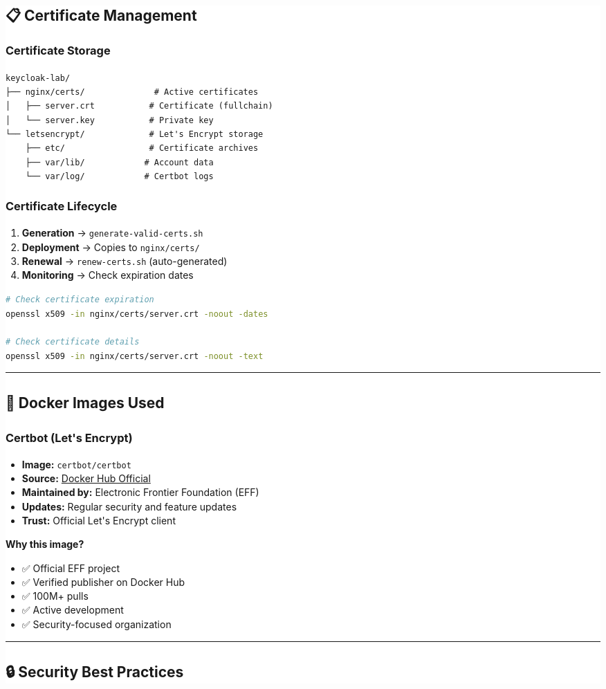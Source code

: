 
## 📋 Certificate Management

### Certificate Storage

```
keycloak-lab/
├── nginx/certs/              # Active certificates
│   ├── server.crt           # Certificate (fullchain)
│   └── server.key           # Private key
└── letsencrypt/             # Let's Encrypt storage
    ├── etc/                 # Certificate archives
    ├── var/lib/            # Account data
    └── var/log/            # Certbot logs
```

### Certificate Lifecycle

1. **Generation** → `generate-valid-certs.sh`
2. **Deployment** → Copies to `nginx/certs/`
3. **Renewal** → `renew-certs.sh` (auto-generated)
4. **Monitoring** → Check expiration dates

```bash
# Check certificate expiration
openssl x509 -in nginx/certs/server.crt -noout -dates

# Check certificate details
openssl x509 -in nginx/certs/server.crt -noout -text
```

---

## 🐳 Docker Images Used

### Certbot (Let's Encrypt)
- **Image:** `certbot/certbot`
- **Source:** [Docker Hub Official](https://hub.docker.com/r/certbot/certbot)
- **Maintained by:** Electronic Frontier Foundation (EFF)
- **Updates:** Regular security and feature updates
- **Trust:** Official Let's Encrypt client

**Why this image?**
- ✅ Official EFF project
- ✅ Verified publisher on Docker Hub
- ✅ 100M+ pulls
- ✅ Active development
- ✅ Security-focused organization

---

## 🔒 Security Best Practices
